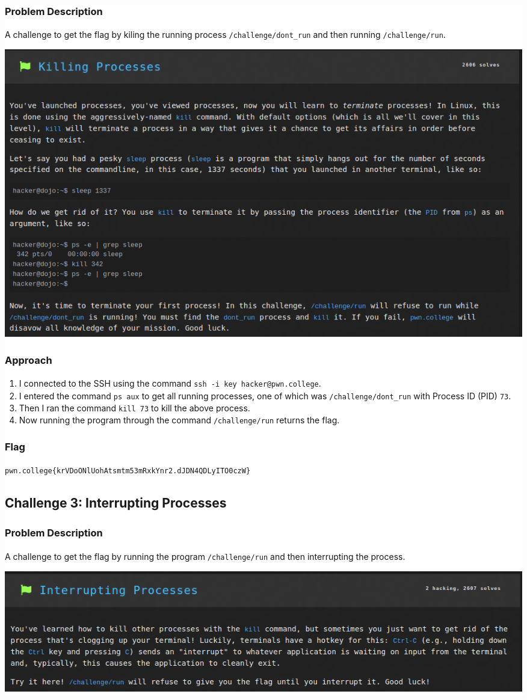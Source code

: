 ### Problem Description
A challenge to get the flag by kiling the running process `/challenge/dont_run` and then running `/challenge/run`.

![Killing Processes](./images/Processes_and_Jobs/2.png)

### Approach
1. I connected to the SSH using the command `ssh -i key hacker@pwn.college`.
2. I entered the command `ps aux` to get all running processes, one of which was `/challenge/dont_run` with Process ID (PID) `73`.
3. Then I ran the command `kill 73` to kill the above process.
4. Now running the program through the command `/challenge/run` returns the flag.

### Flag
`pwn.college{krVDoONlUohAtsmtm53mRxkYnr2.dJDN4QDLyITO0czW}`




## Challenge 3: Interrupting Processes

### Problem Description
A challenge to get the flag by running the program `/challenge/run` and then interrupting the process.

![Interrupting Processes](./images/Processes_and_Jobs/3.png)
